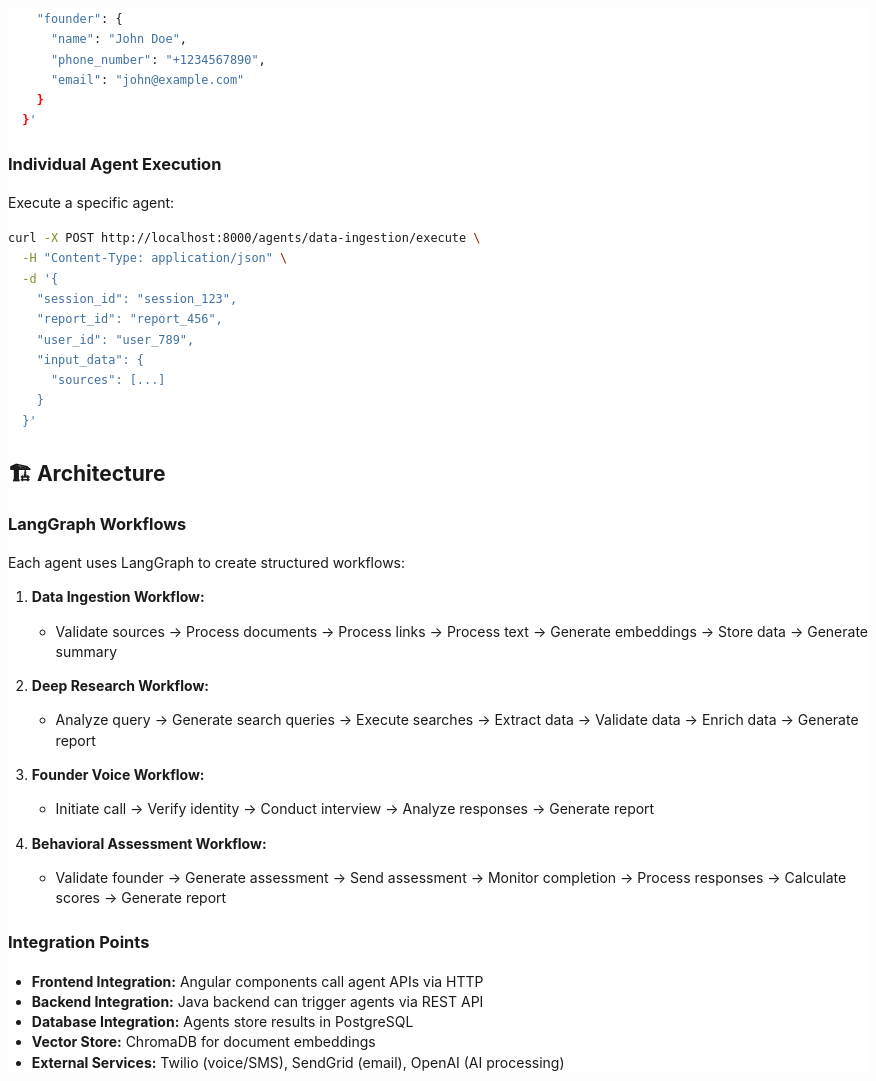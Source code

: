 ```bash
    "founder": {
      "name": "John Doe",
      "phone_number": "+1234567890",
      "email": "john@example.com"
    }
  }'
```

### Individual Agent Execution

Execute a specific agent:

```bash
curl -X POST http://localhost:8000/agents/data-ingestion/execute \
  -H "Content-Type: application/json" \
  -d '{
    "session_id": "session_123",
    "report_id": "report_456",
    "user_id": "user_789",
    "input_data": {
      "sources": [...]
    }
  }'
```

## 🏗️ Architecture

### LangGraph Workflows

Each agent uses LangGraph to create structured workflows:

1. **Data Ingestion Workflow:**
   - Validate sources → Process documents → Process links → Process text → Generate embeddings → Store data → Generate summary

2. **Deep Research Workflow:**
   - Analyze query → Generate search queries → Execute searches → Extract data → Validate data → Enrich data → Generate report

3. **Founder Voice Workflow:**
   - Initiate call → Verify identity → Conduct interview → Analyze responses → Generate report

4. **Behavioral Assessment Workflow:**
   - Validate founder → Generate assessment → Send assessment → Monitor completion → Process responses → Calculate scores → Generate report

### Integration Points

- **Frontend Integration:** Angular components call agent APIs via HTTP
- **Backend Integration:** Java backend can trigger agents via REST API
- **Database Integration:** Agents store results in PostgreSQL
- **Vector Store:** ChromaDB for document embeddings
- **External Services:** Twilio (voice/SMS), SendGrid (email), OpenAI (AI processing)
